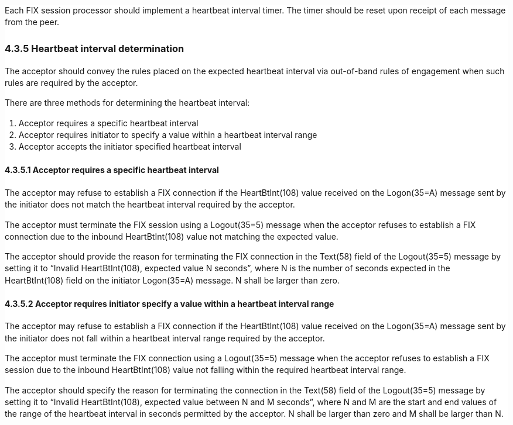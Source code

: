 Each FIX session processor should implement a heartbeat interval timer. The timer should be reset upon receipt of
each message from the peer.

### 4.3.5 Heartbeat interval determination

The acceptor should convey the rules placed on the expected heartbeat interval via out-of-band rules of engagement
when such rules are required by the acceptor.

There are three methods for determining the heartbeat interval:

1. Acceptor requires a specific heartbeat interval
2. Acceptor requires initiator to specify a value within a heartbeat interval range
3. Acceptor accepts the initiator specified heartbeat interval

#### 4.3.5.1 Acceptor requires a specific heartbeat interval

The acceptor may refuse to establish a FIX connection if the HeartBtInt(108) value received on the Logon(35=A)
message sent by the initiator does not match the heartbeat interval required by the acceptor.

The acceptor must terminate the FIX session using a Logout(35=5) message when the acceptor refuses to establish a
FIX connection due to the inbound HeartBtInt(108) value not matching the expected value.

The acceptor should provide the reason for terminating the FIX connection in the Text(58) field of the Logout(35=5)
message by setting it to “Invalid HeartBtInt(108), expected value N seconds”, where N is the number of seconds
expected in the HeartBtInt(108) field on the initiator Logon(35=A) message. N shall be larger than zero.

#### 4.3.5.2 Acceptor requires initiator specify a value within a heartbeat interval range

The acceptor may refuse to establish a FIX connection if the HeartBtInt(108) value received on the Logon(35=A)
message sent by the initiator does not fall within a heartbeat interval range required by the acceptor.

The acceptor must terminate the FIX connection using a Logout(35=5) message when the acceptor refuses to establish
a FIX session due to the inbound HeartBtInt(108) value not falling within the required heartbeat interval range.

The acceptor should specify the reason for terminating the connection in the Text(58) field of the Logout(35=5)
message by setting it to “Invalid HeartBtInt(108), expected value between N and M seconds”, where N and M are the
start and end values of the range of the heartbeat interval in seconds permitted by the acceptor. N shall be larger than
zero and M shall be larger than N.
